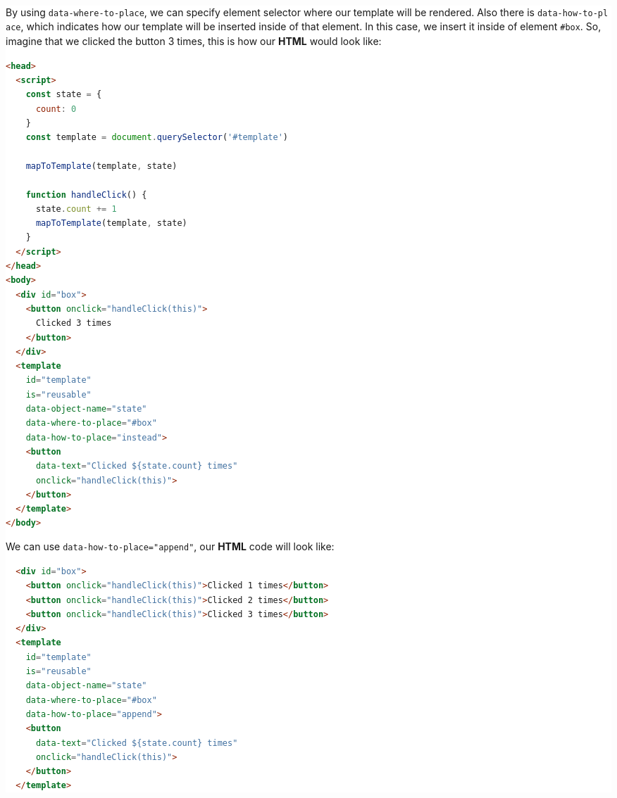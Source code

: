 By using `data-where-to-place`, we can specify element selector where our template will be rendered. Also there is `data-how-to-place`, which indicates how our template will be inserted inside of that element. In this case, we insert it inside of element `#box`. So, imagine that we clicked the button 3 times, this is how our **HTML** would look like:

```html
<head>
  <script>
    const state = {
      count: 0
    }
    const template = document.querySelector('#template')
    
    mapToTemplate(template, state)

    function handleClick() {
      state.count += 1
      mapToTemplate(template, state)
    }
  </script>
</head>
<body>
  <div id="box">
    <button onclick="handleClick(this)">
      Clicked 3 times
    </button>
  </div>
  <template
    id="template"
    is="reusable"
    data-object-name="state"
    data-where-to-place="#box"
    data-how-to-place="instead">
    <button
      data-text="Clicked ${state.count} times"
      onclick="handleClick(this)">
    </button>
  </template>
</body>
```

We can use `data-how-to-place="append"`, our **HTML** code will look like:

```html
  <div id="box">
    <button onclick="handleClick(this)">Clicked 1 times</button>
    <button onclick="handleClick(this)">Clicked 2 times</button>
    <button onclick="handleClick(this)">Clicked 3 times</button>
  </div>
  <template
    id="template"
    is="reusable"
    data-object-name="state"
    data-where-to-place="#box"
    data-how-to-place="append">
    <button
      data-text="Clicked ${state.count} times"
      onclick="handleClick(this)">
    </button>
  </template>
```
